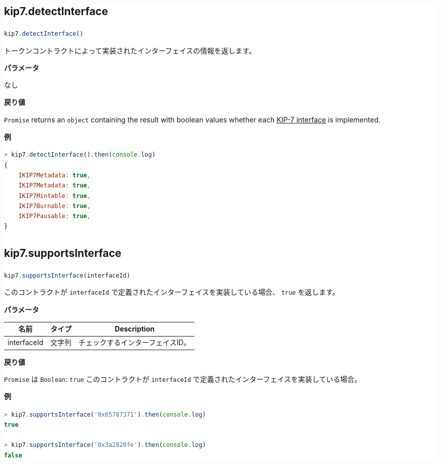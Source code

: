 ## kip7.detectInterface <a id="kip7-detectinterface"></a>

```javascript
kip7.detectInterface()
```
トークンコントラクトによって実装されたインターフェイスの情報を返します。

**パラメータ**

なし

**戻り値**

`Promise` returns an `object` containing the result with boolean values whether each [KIP-7 interface](https://kips.klaytn.foundation/KIPs/kip-7#kip-13-identifiers) is implemented.

**例**

```javascript
> kip7.detectInterface().then(console.log)
{
    IKIP7Metadata: true,
    IKIP7Metadata: true,
    IKIP7Mintable: true,
    IKIP7Burnable: true,
    IKIP7Pausable: true,
}
```

## kip7.supportsInterface <a id="kip7-supportsinterface"></a>

```javascript
kip7.supportsInterface(interfaceId)
```
このコントラクトが `interfaceId` で定義されたインターフェイスを実装している場合、 `true` を返します。

**パラメータ**

| 名前          | タイプ | Description       |
| ----------- | --- | ----------------- |
| interfaceId | 文字列 | チェックするインターフェイスID。 |

**戻り値**

`Promise` は `Boolean`: `true` このコントラクトが `interfaceId` で定義されたインターフェイスを実装している場合。

**例**

```javascript
> kip7.supportsInterface('0x65787371').then(console.log)
true

> kip7.supportsInterface('0x3a2820fe').then(console.log)
false
```
